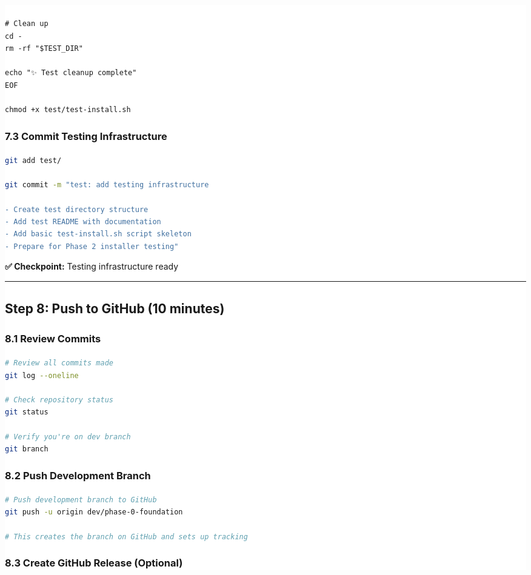 ```

# Clean up
cd -
rm -rf "$TEST_DIR"

echo "✨ Test cleanup complete"
EOF

chmod +x test/test-install.sh
```

### 7.3 Commit Testing Infrastructure

```bash
git add test/

git commit -m "test: add testing infrastructure

- Create test directory structure
- Add test README with documentation
- Add basic test-install.sh script skeleton
- Prepare for Phase 2 installer testing"
```

**✅ Checkpoint:** Testing infrastructure ready

---

## Step 8: Push to GitHub (10 minutes)

### 8.1 Review Commits

```bash
# Review all commits made
git log --oneline

# Check repository status
git status

# Verify you're on dev branch
git branch
```

### 8.2 Push Development Branch

```bash
# Push development branch to GitHub
git push -u origin dev/phase-0-foundation

# This creates the branch on GitHub and sets up tracking
```

### 8.3 Create GitHub Release (Optional)
